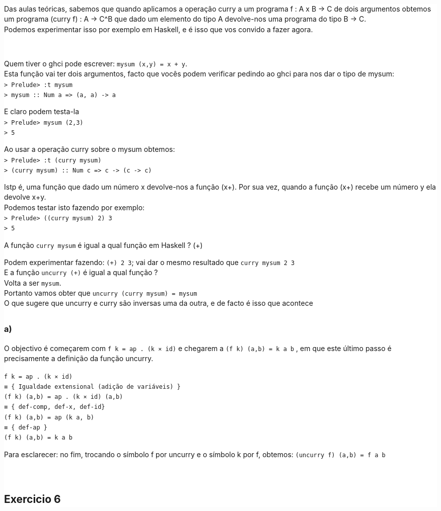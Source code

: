 Das aulas teóricas, sabemos que quando aplicamos a operação curry a um programa f : A x B -> C de dois argumentos obtemos um programa (curry f) : A -> C^B que dado um elemento do tipo A devolve-nos uma programa do tipo B -> C.
<br>Podemos experimentar isso por exemplo em Haskell, e é isso que vos convido a fazer agora.

<br>

Quem tiver o ghci pode escrever: `mysum (x,y) = x + y`.
<br>Esta função vai ter dois argumentos, facto que vocês podem verificar pedindo ao ghci para nos dar o tipo de mysum:
<br>`> Prelude> :t mysum`  
`> mysum :: Num a => (a, a) -> a`

E claro podem testa-la
<br>`> Prelude> mysum (2,3)`  
`> 5`

Ao usar a operação curry sobre o mysum obtemos:
<br>`> Prelude> :t (curry mysum)`  
`> (curry mysum) :: Num c => c -> (c -> c)`

Istp é, uma função que dado um número x devolve-nos a função (x+). Por sua vez, quando a função (x+) recebe um número y ela devolve x+y.
<br>Podemos testar isto fazendo por exemplo:
<br>`> Prelude> ((curry mysum) 2) 3`  
`> 5`

A função `curry mysum` é igual a qual função em Haskell ? 
(+)

Podem experimentar fazendo: `(+) 2 3`; vai dar o mesmo resultado que `curry mysum 2 3`
<br>E a função `uncurry (+)` é igual a qual função ?
<br>Volta a ser `mysum`.
<br>Portanto vamos obter que `uncurry (curry mysum) = mysum`
<br>O que sugere que uncurry e curry são inversas uma da outra, e de facto é isso que acontece

##

### a)
O objectivo é começarem com `f k = ap . (k ⨯ id)` e chegarem a `(f k) (a,b) = k a b` , em que este último passo é precisamente a definição da função uncurry.

`f k = ap . (k ⨯ id)`  
`≡ { Igualdade extensional (adição de variáveis) }`  
`(f k) (a,b) = ap . (k ⨯ id) (a,b)`  
`≡ { def-comp, def-x, def-id}`  
`(f k) (a,b) = ap (k a, b)`  
`≡ { def-ap }`  
`(f k) (a,b) = k a b`

Para esclarecer: no fim, trocando o símbolo f por uncurry e o símbolo k por f, obtemos: `(uncurry f) (a,b) = f a b`

<br>

## Exercicio 6
